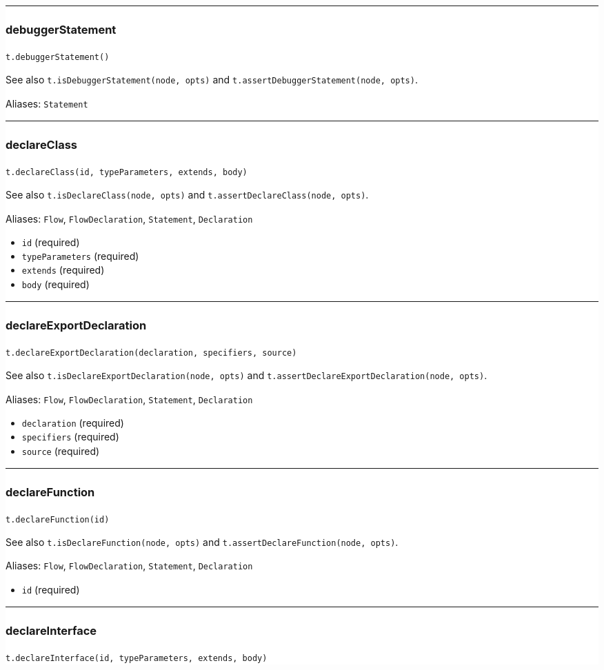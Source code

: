 ------------------------------------------------------------------------

### debuggerStatement

    t.debuggerStatement()

See also `t.isDebuggerStatement(node, opts)` and `t.assertDebuggerStatement(node, opts)`.

Aliases: `Statement`

------------------------------------------------------------------------

### declareClass

    t.declareClass(id, typeParameters, extends, body)

See also `t.isDeclareClass(node, opts)` and `t.assertDeclareClass(node, opts)`.

Aliases: `Flow`, `FlowDeclaration`, `Statement`, `Declaration`

-   `id` (required)
-   `typeParameters` (required)
-   `extends` (required)
-   `body` (required)

------------------------------------------------------------------------

### declareExportDeclaration

    t.declareExportDeclaration(declaration, specifiers, source)

See also `t.isDeclareExportDeclaration(node, opts)` and `t.assertDeclareExportDeclaration(node, opts)`.

Aliases: `Flow`, `FlowDeclaration`, `Statement`, `Declaration`

-   `declaration` (required)
-   `specifiers` (required)
-   `source` (required)

------------------------------------------------------------------------

### declareFunction

    t.declareFunction(id)

See also `t.isDeclareFunction(node, opts)` and `t.assertDeclareFunction(node, opts)`.

Aliases: `Flow`, `FlowDeclaration`, `Statement`, `Declaration`

-   `id` (required)

------------------------------------------------------------------------

### declareInterface

    t.declareInterface(id, typeParameters, extends, body)
